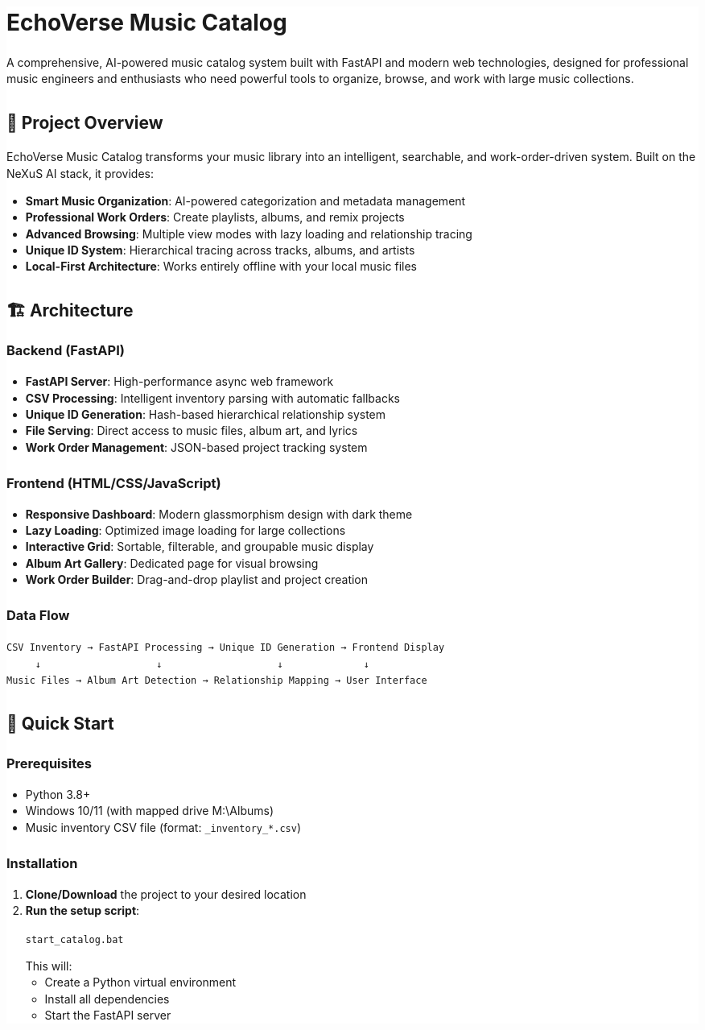# EchoVerse Music Catalog

A comprehensive, AI-powered music catalog system built with FastAPI and modern web technologies, designed for professional music engineers and enthusiasts who need powerful tools to organize, browse, and work with large music collections.

## 🎯 Project Overview

EchoVerse Music Catalog transforms your music library into an intelligent, searchable, and work-order-driven system. Built on the NeXuS AI stack, it provides:

- **Smart Music Organization**: AI-powered categorization and metadata management
- **Professional Work Orders**: Create playlists, albums, and remix projects
- **Advanced Browsing**: Multiple view modes with lazy loading and relationship tracing
- **Unique ID System**: Hierarchical tracing across tracks, albums, and artists
- **Local-First Architecture**: Works entirely offline with your local music files

## 🏗️ Architecture

### Backend (FastAPI)
- **FastAPI Server**: High-performance async web framework
- **CSV Processing**: Intelligent inventory parsing with automatic fallbacks
- **Unique ID Generation**: Hash-based hierarchical relationship system
- **File Serving**: Direct access to music files, album art, and lyrics
- **Work Order Management**: JSON-based project tracking system

### Frontend (HTML/CSS/JavaScript)
- **Responsive Dashboard**: Modern glassmorphism design with dark theme
- **Lazy Loading**: Optimized image loading for large collections
- **Interactive Grid**: Sortable, filterable, and groupable music display
- **Album Art Gallery**: Dedicated page for visual browsing
- **Work Order Builder**: Drag-and-drop playlist and project creation

### Data Flow
```
CSV Inventory → FastAPI Processing → Unique ID Generation → Frontend Display
     ↓                    ↓                    ↓              ↓
Music Files → Album Art Detection → Relationship Mapping → User Interface
```

## 🚀 Quick Start

### Prerequisites
- Python 3.8+
- Windows 10/11 (with mapped drive M:\Albums)
- Music inventory CSV file (format: `_inventory_*.csv`)

### Installation
1. **Clone/Download** the project to your desired location
2. **Run the setup script**:
   ```bash
   start_catalog.bat
   ```
   This will:
   - Create a Python virtual environment
   - Install all dependencies
   - Start the FastAPI server

